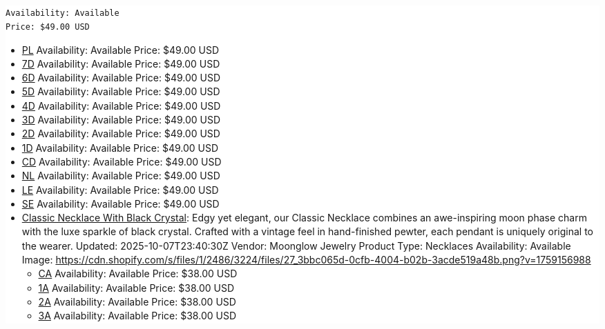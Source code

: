     Availability: Available
    Price: $49.00 USD
  - [PL](https://www.moonglow.com/products/charmed-simplicity-necklace?variant=12602157858921)
    Availability: Available
    Price: $49.00 USD
  - [7D](https://www.moonglow.com/products/charmed-simplicity-necklace?variant=12602157957225)
    Availability: Available
    Price: $49.00 USD
  - [6D](https://www.moonglow.com/products/charmed-simplicity-necklace?variant=12602158055529)
    Availability: Available
    Price: $49.00 USD
  - [5D](https://www.moonglow.com/products/charmed-simplicity-necklace?variant=12602158153833)
    Availability: Available
    Price: $49.00 USD
  - [4D](https://www.moonglow.com/products/charmed-simplicity-necklace?variant=12602158252137)
    Availability: Available
    Price: $49.00 USD
  - [3D](https://www.moonglow.com/products/charmed-simplicity-necklace?variant=12602158350441)
    Availability: Available
    Price: $49.00 USD
  - [2D](https://www.moonglow.com/products/charmed-simplicity-necklace?variant=12602158448745)
    Availability: Available
    Price: $49.00 USD
  - [1D](https://www.moonglow.com/products/charmed-simplicity-necklace?variant=12602158547049)
    Availability: Available
    Price: $49.00 USD
  - [CD](https://www.moonglow.com/products/charmed-simplicity-necklace?variant=12602158645353)
    Availability: Available
    Price: $49.00 USD
  - [NL](https://www.moonglow.com/products/charmed-simplicity-necklace?variant=12602158743657)
    Availability: Available
    Price: $49.00 USD
  - [LE](https://www.moonglow.com/products/charmed-simplicity-necklace?variant=12602158841961)
    Availability: Available
    Price: $49.00 USD
  - [SE](https://www.moonglow.com/products/charmed-simplicity-necklace?variant=12602158940265)
    Availability: Available
    Price: $49.00 USD
- [Classic Necklace With Black Crystal](https://www.moonglow.com/products/classic-necklace-with-black-crystal): Edgy yet elegant, our Classic Necklace combines an awe-inspiring moon phase charm with the luxe sparkle of black crystal. Crafted with a vintage feel in hand-finished pewter, each pendant is uniquely original to the wearer.
  Updated: 2025-10-07T23:40:30Z
  Vendor: Moonglow Jewelry
  Product Type: Necklaces
  Availability: Available
  Image: https://cdn.shopify.com/s/files/1/2486/3224/files/27_3bbc065d-0cfb-4004-b02b-3acde519a48b.png?v=1759156988
  - [CA](https://www.moonglow.com/products/classic-necklace-with-black-crystal?variant=12602185842793)
    Availability: Available
    Price: $38.00 USD
  - [1A](https://www.moonglow.com/products/classic-necklace-with-black-crystal?variant=12602218283113)
    Availability: Available
    Price: $38.00 USD
  - [2A](https://www.moonglow.com/products/classic-necklace-with-black-crystal?variant=12602218414185)
    Availability: Available
    Price: $38.00 USD
  - [3A](https://www.moonglow.com/products/classic-necklace-with-black-crystal?variant=12602218545257)
    Availability: Available
    Price: $38.00 USD